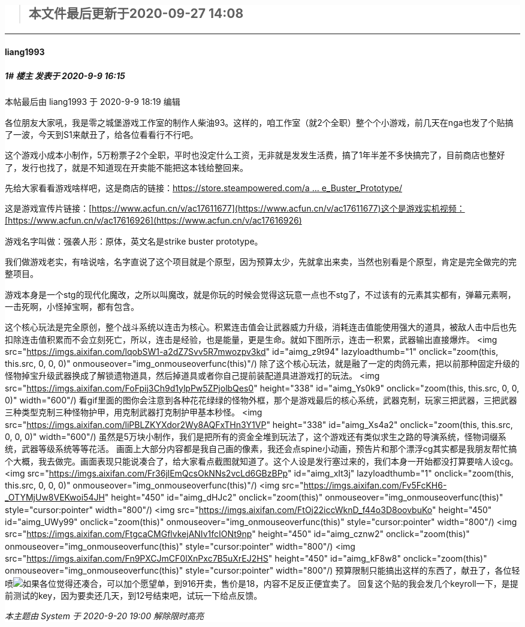 > ## **本文件最后更新于2020-09-27 14:08** 



*****

####  liang1993  
##### 1#       楼主       发表于 2020-9-9 16:15



 本帖最后由 liang1993 于 2020-9-9 18:19 编辑 

各位朋友大家吼，我是零之城堡游戏工作室的制作人柴油93。这样的，咱工作室（就2个全职）整个个小游戏，前几天在nga也发了个贴搞了一波，今天到S1来献丑了，给各位看看行不行吧。

这个游戏小成本小制作，5万粉票子2个全职，平时也没定什么工资，无非就是发发生活费，搞了1年半差不多快搞完了，目前商店也整好了，发行也找了，就是不知道现在开卖能不能把这本钱给整回来。

先给大家看看游戏啥样吧，这是商店的链接：[https://store.steampowered.com/a ... e_Buster_Prototype/](https://store.steampowered.com/app/1399590/Strike_Buster_Prototype/)

这是游戏宣传片链接：[https://www.acfun.cn/v/ac17611677](https://www.acfun.cn/v/ac17611677)这个是游戏实机视频：[https://www.acfun.cn/v/ac17616926](https://www.acfun.cn/v/ac17616926)

游戏名字叫做：强袭人形：原体，英文名是strike buster prototype。

我们做游戏老实，有啥说啥，名字直说了这个项目就是个原型，因为预算太少，先就拿出来卖，当然也别看是个原型，肯定是完全做完的完整项目。

游戏本身是一个stg的现代化魔改，之所以叫魔改，就是你玩的时候会觉得这玩意一点也不stg了，不过该有的元素其实都有，弹幕元素啊，一击死啊，小怪掉宝啊，都有包含。

这个核心玩法是完全原创，整个战斗系统以连击为核心。积累连击值会让武器威力升级，消耗连击值能使用强大的道具，被敌人击中后也先扣除连击值积累而不会立刻死亡，所以，连击是经验，也是能量，更是生命。就如下图所示，连击一积累，武器输出直接爆炸。
<img src="https://imgs.aixifan.com/lqobSW1-a2dZ7Svv5R7mwozpv3kd" id="aimg_z9t94" lazyloadthumb="1" onclick="zoom(this, this.src, 0, 0, 0)" onmouseover="img_onmouseoverfunc(this)"/)
除了这个核心玩法，就是融了一定的肉鸽元素，把以前那种固定升级的怪物掉宝升级武器换成了解锁遗物道具，然后掉道具或者你自己提前装配道具进游戏打的玩法。
<img src="https://imgs.aixifan.com/FoFpij3Ch9d1ylpPw5ZPjolbQes0" height="338" id="aimg_Ys0k9" onclick="zoom(this, this.src, 0, 0, 0)" width="600"/)
看gif里面的图你会注意到各种花花绿绿的怪物外框，那个是游戏最后的核心系统，武器克制，玩家三把武器，三把武器三种类型克制三种怪物护甲，用克制武器打克制护甲基本秒怪。
<img src="https://imgs.aixifan.com/liPBLZKYXdor2Wy8AQFxTHn3Y1VP" height="338" id="aimg_Xs4a2" onclick="zoom(this, this.src, 0, 0, 0)" width="600"/)
虽然是5万块小制作，我们是把所有的资金全堆到玩法了，这个游戏还有类似求生之路的导演系统，怪物词缀系统，武器等级系统等等花活。
画面上大部分内容都是我自己画的像素，我还会点spine小动画，预告片和那个漂浮cg其实都是我朋友帮忙搞个大概，我去做完。画面表现只能说凑合了，给大家看点截图就知道了。这个人设是发行塞过来的，我们本身一开始都没打算要啥人设cg。
<img src="https://imgs.aixifan.com/Fr36jlEmQcsOkNNs2vcLd6GBzBPp" id="aimg_xIt3j" lazyloadthumb="1" onclick="zoom(this, this.src, 0, 0, 0)" onmouseover="img_onmouseoverfunc(this)"/)
<img src="https://imgs.aixifan.com/Fv5FcKH6-_OTYMjUw8VEKwoi54JH" height="450" id="aimg_dHJc2" onclick="zoom(this)" onmouseover="img_onmouseoverfunc(this)" style="cursor:pointer" width="800"/)
<img src="https://imgs.aixifan.com/FtOj22iccWknD_f44o3D8oovbuKo" height="450" id="aimg_UWy99" onclick="zoom(this)" onmouseover="img_onmouseoverfunc(this)" style="cursor:pointer" width="800"/)
<img src="https://imgs.aixifan.com/FtgcaCMGflvkejANIv1fcIONt9np" height="450" id="aimg_cznw2" onclick="zoom(this)" onmouseover="img_onmouseoverfunc(this)" style="cursor:pointer" width="800"/)
<img src="https://imgs.aixifan.com/Fn9PXCJmCF0lXnPxc7B5uXrEJ2HS" height="450" id="aimg_kF8w8" onclick="zoom(this)" onmouseover="img_onmouseoverfunc(this)" style="cursor:pointer" width="800"/)
预算限制只能搞出这样的东西了，献丑了，各位轻喷<img src="https://static.saraba1st.com/image/smiley/face2017/001.png" referrerpolicy="no-referrer">如果各位觉得还凑合，可以加个愿望单，到916开卖，售价是18，内容不足反正便宜卖了。
回复这个贴的我会发几个keyroll一下，是提前测试的key，因为要卖还几天，到12号结束吧，试玩一下给点反馈。



 *本主题由 System 于 2020-9-20 19:00 解除限时高亮* 




